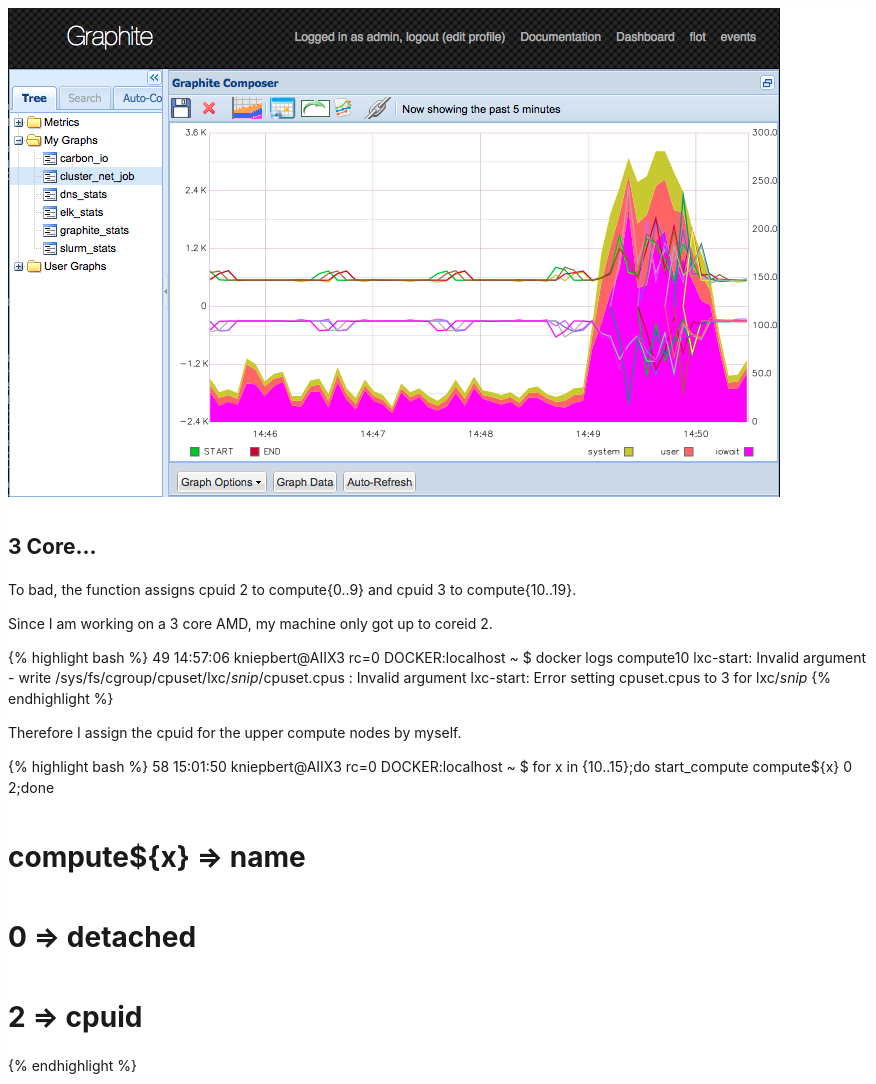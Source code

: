 ![12 nodes starting](/pics/2014-05-01/graphite_nodes_start.png "12 more nodes")

3 Core...
---------
To bad, the function assigns cpuid 2 to compute{0..9} and cpuid 3 to compute{10..19}.

Since I am working on a 3 core AMD, my machine only got up to coreid 2.

{% highlight bash %}
49 14:57:06 kniepbert@AIIX3 rc=0 DOCKER:localhost ~ $ docker logs compute10
lxc-start: Invalid argument - write /sys/fs/cgroup/cpuset/lxc/*snip*/cpuset.cpus : Invalid argument
lxc-start: Error setting cpuset.cpus to 3 for lxc/*snip*
{% endhighlight %}

Therefore I assign the cpuid for the upper compute nodes by myself.

{% highlight bash %}
58 15:01:50 kniepbert@AIIX3 rc=0 DOCKER:localhost ~ $ for x in {10..15};do start_compute compute${x} 0 2;done
# compute${x} => name
# 0           => detached
# 2           => cpuid
{% endhighlight %}
